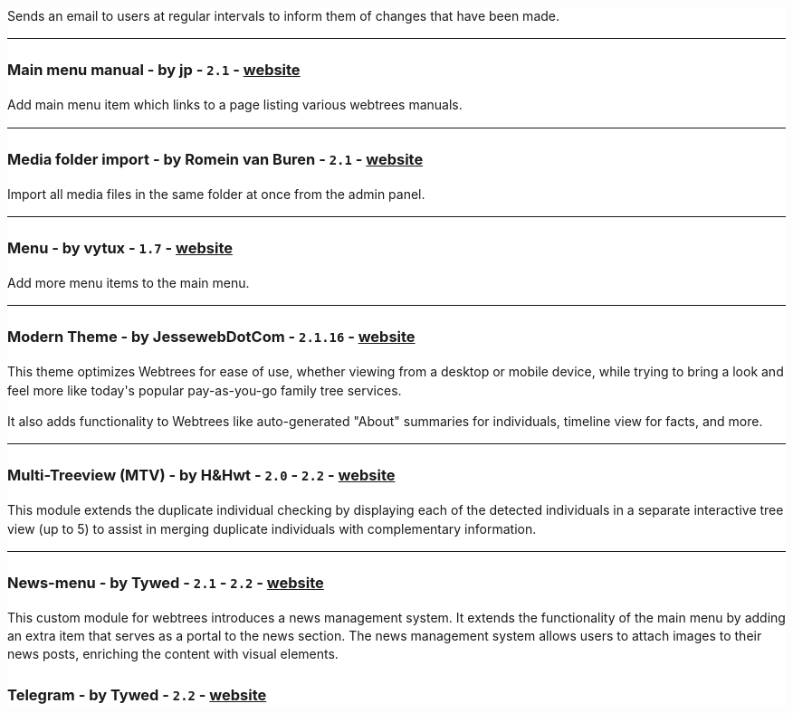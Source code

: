 Sends an email to users at regular intervals to inform them of changes that have been made.

----------

### Main menu manual - by jp - `2.1` - [website](https://github.com/jpretired/jp-main-menu-manual)

Add main menu item which links to a page listing various webtrees manuals.

----------

### Media folder import - by Romein van Buren - `2.1` - [website](https://github.com/garraflavatra/webtrees-media-folder-import)

Import all media files in the same folder at once from the admin panel.

----------

### Menu - by vytux - `1.7` - [website](https://github.com/vytux-com/vytux_menu2)

Add more menu items to the main menu.

----------

### Modern Theme - by JessewebDotCom - `2.1.16` - [website](https://github.com/JesseWebDotCom/webtrees-theme-modern)

This theme optimizes Webtrees for ease of use, whether viewing from a desktop or mobile device, while trying to bring a look and feel more like today's popular pay-as-you-go family tree services.

It also adds functionality to Webtrees like auto-generated "About" summaries for individuals, timeline view for facts, and more.

----------

### Multi-Treeview (MTV) - by H&Hwt - `2.0` - `2.2` - [website](https://github.com/huhwt/huhwt-mtv)

This module extends the duplicate individual checking by displaying each of the detected individuals in a separate interactive tree view (up to 5) to assist in merging duplicate individuals with complementary information.

----------

### News-menu - by Tywed - `2.1` - `2.2` - [website](https://github.com/Tywed/news-menu)

This custom module for webtrees introduces a news management system. It extends the functionality of the main menu by adding an extra item that serves as a portal to the news section.
The news management system allows users to attach images to their news posts, enriching the content with visual elements.

### Telegram - by Tywed - `2.2` - [website](https://github.com/Tywed/telegram)
